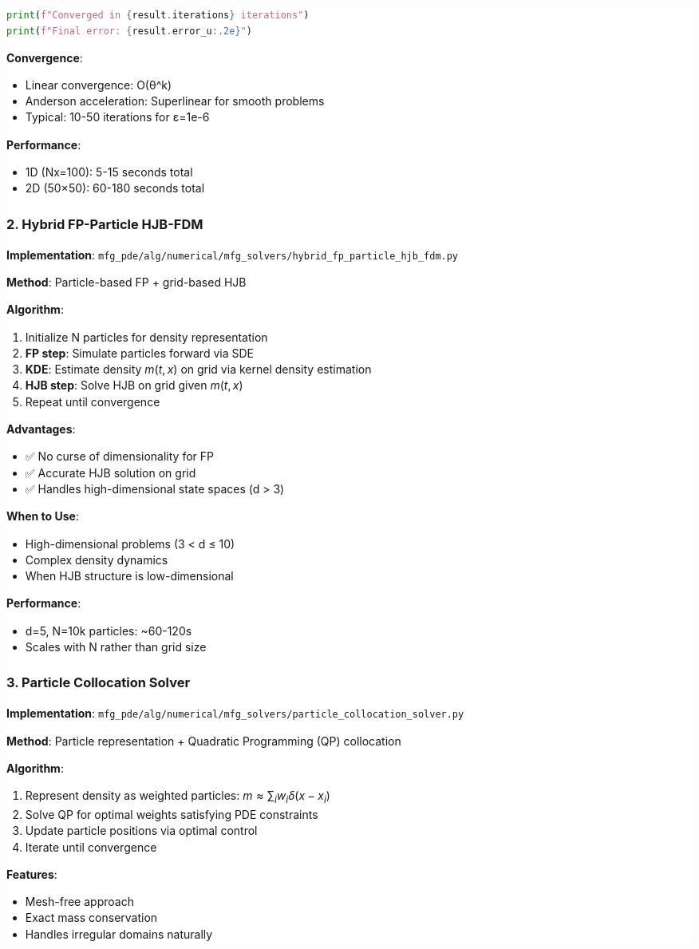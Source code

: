 ```python
print(f"Converged in {result.iterations} iterations")
print(f"Final error: {result.error_u:.2e}")
```

**Convergence**:
- Linear convergence: O(θ^k)
- Anderson acceleration: Superlinear for smooth problems
- Typical: 10-50 iterations for ε=1e-6

**Performance**:
- 1D (Nx=100): 5-15 seconds total
- 2D (50×50): 60-180 seconds total

### 2. Hybrid FP-Particle HJB-FDM

**Implementation**: `mfg_pde/alg/numerical/mfg_solvers/hybrid_fp_particle_hjb_fdm.py`

**Method**: Particle-based FP + grid-based HJB

**Algorithm**:
1. Initialize N particles for density representation
2. **FP step**: Simulate particles forward via SDE
3. **KDE**: Estimate density $m(t,x)$ on grid via kernel density estimation
4. **HJB step**: Solve HJB on grid given $m(t,x)$
5. Repeat until convergence

**Advantages**:
- ✅ No curse of dimensionality for FP
- ✅ Accurate HJB solution on grid
- ✅ Handles high-dimensional state spaces (d > 3)

**When to Use**:
- High-dimensional problems (3 < d ≤ 10)
- Complex density dynamics
- When HJB structure is low-dimensional

**Performance**:
- d=5, N=10k particles: ~60-120s
- Scales with N rather than grid size

### 3. Particle Collocation Solver

**Implementation**: `mfg_pde/alg/numerical/mfg_solvers/particle_collocation_solver.py`

**Method**: Particle representation + Quadratic Programming (QP) collocation

**Algorithm**:
1. Represent density as weighted particles: $m \approx \sum_i w_i \delta(x - x_i)$
2. Solve QP for optimal weights satisfying PDE constraints
3. Update particle positions via optimal control
4. Iterate until convergence

**Features**:
- Mesh-free approach
- Exact mass conservation
- Handles irregular domains naturally
